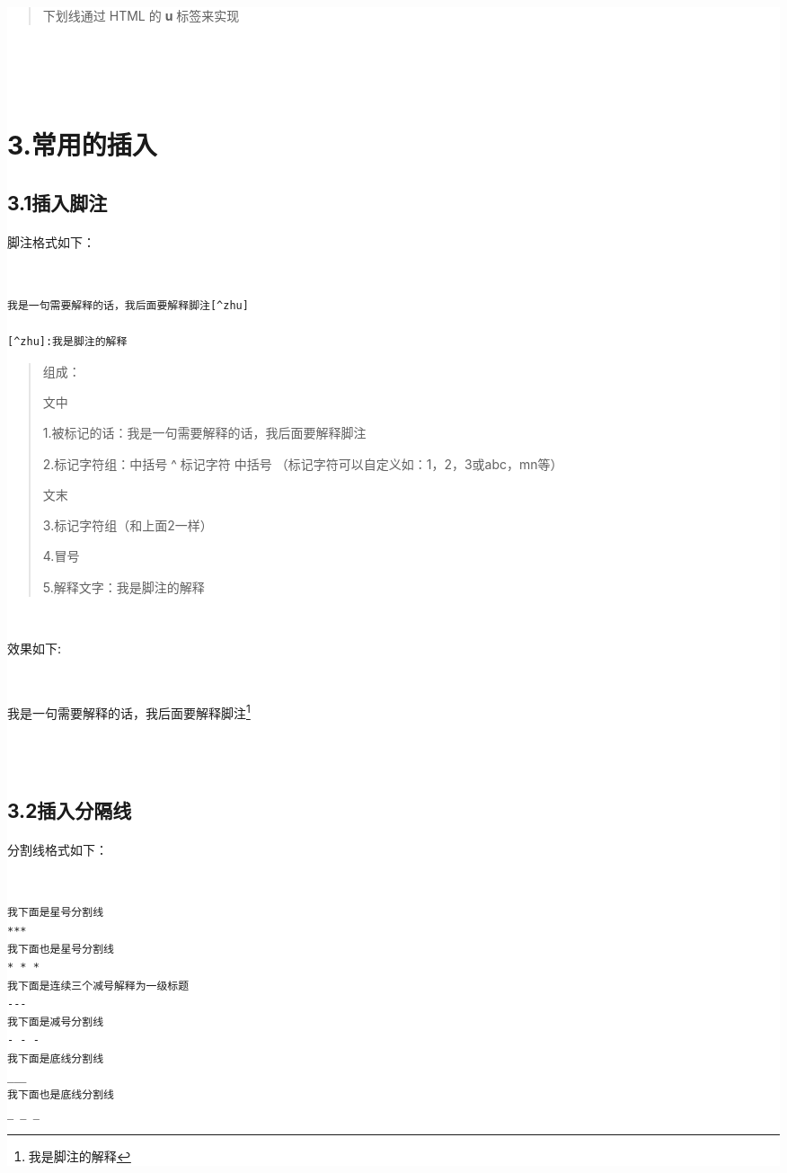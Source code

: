 > 下划线通过 HTML 的 **u** 标签来实现

<br /><br /> <br />



# 3.常用的插入

## 3.1插入脚注

脚注格式如下：

<br />

```
我是一句需要解释的话，我后面要解释脚注[^zhu]

[^zhu]:我是脚注的解释
```

> 组成：
>
> 文中
>
> 1.被标记的话：我是一句需要解释的话，我后面要解释脚注
>
> 2.标记字符组：中括号 ^ 标记字符  中括号  （标记字符可以自定义如：1，2，3或abc，mn等）
>
> 文末
>
> 3.标记字符组（和上面2一样）
>
> 4.冒号
>
> 5.解释文字：我是脚注的解释

<br />

效果如下:

<br />

我是一句需要解释的话，我后面要解释脚注[^zhu]

[^zhu]: 我是脚注的解释

<br /><br />

## 3.2插入分隔线

分割线格式如下：

<br />

```
我下面是星号分割线
***
我下面也是星号分割线
* * *
我下面是连续三个减号解释为一级标题
---
我下面是减号分割线
- - -
我下面是底线分割线
___
我下面也是底线分割线
_ _ _
```
